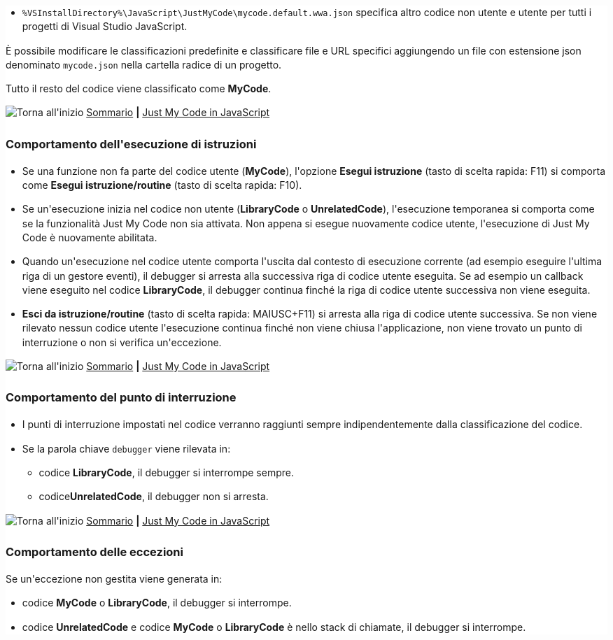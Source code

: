 -   `%VSInstallDirectory%\JavaScript\JustMyCode\mycode.default.wwa.json` specifica altro codice non utente e utente per tutti i progetti di Visual Studio JavaScript.  
  
 È possibile modificare le classificazioni predefinite e classificare file e URL specifici aggiungendo un file con estensione json denominato `mycode.json` nella cartella radice di un progetto.  
  
 Tutto il resto del codice viene classificato come **MyCode**.  
  
 ![Torna all'inizio](~/docs/debugger/media/pcs_backtotop.png "PCS\_BackToTop") [Sommario](#BKMK_Contents) **&#124;** [Just My Code in JavaScript](#BKMK_JavaScript_Just_My_Code)  
  
###  <a name="BKMK_JS_Stepping_behavior"></a> Comportamento dell'esecuzione di istruzioni  
  
-   Se una funzione non fa parte del codice utente \(**MyCode**\), l'opzione **Esegui istruzione** \(tasto di scelta rapida: F11\) si comporta come **Esegui istruzione\/routine** \(tasto di scelta rapida: F10\).  
  
-   Se un'esecuzione inizia nel codice non utente \(**LibraryCode** o **UnrelatedCode**\), l'esecuzione temporanea si comporta come se la funzionalità Just My Code non sia attivata.  Non appena si esegue nuovamente codice utente, l'esecuzione di Just My Code è nuovamente abilitata.  
  
-   Quando un'esecuzione nel codice utente comporta l'uscita dal contesto di esecuzione corrente \(ad esempio eseguire l'ultima riga di un gestore eventi\), il debugger si arresta alla successiva riga di codice utente eseguita.  Se ad esempio un callback viene eseguito nel codice **LibraryCode**, il debugger continua finché la riga di codice utente successiva non viene eseguita.  
  
-   **Esci da istruzione\/routine** \(tasto di scelta rapida: MAIUSC\+F11\) si arresta alla riga di codice utente successiva.  Se non viene rilevato nessun codice utente l'esecuzione continua finché non viene chiusa l'applicazione, non viene trovato un punto di interruzione o non si verifica un'eccezione.  
  
 ![Torna all'inizio](~/docs/debugger/media/pcs_backtotop.png "PCS\_BackToTop") [Sommario](#BKMK_Contents) **&#124;** [Just My Code in JavaScript](#BKMK_JavaScript_Just_My_Code)  
  
###  <a name="BKMK_JS_Breakpoint_behavior"></a> Comportamento del punto di interruzione  
  
-   I punti di interruzione impostati nel codice verranno raggiunti sempre indipendentemente dalla classificazione del codice.  
  
-   Se la parola chiave `debugger` viene rilevata in:  
  
    -   codice **LibraryCode**, il debugger si interrompe sempre.  
  
    -   codice**UnrelatedCode**, il debugger non si arresta.  
  
 ![Torna all'inizio](~/docs/debugger/media/pcs_backtotop.png "PCS\_BackToTop") [Sommario](#BKMK_Contents) **&#124;** [Just My Code in JavaScript](#BKMK_JavaScript_Just_My_Code)  
  
###  <a name="BKMK_JS_Exception_behavior"></a> Comportamento delle eccezioni  
 Se un'eccezione non gestita viene generata in:  
  
-   codice **MyCode** o **LibraryCode**, il debugger si interrompe.  
  
-   codice **UnrelatedCode** e codice **MyCode** o **LibraryCode** è nello stack di chiamate, il debugger si interrompe.  
  